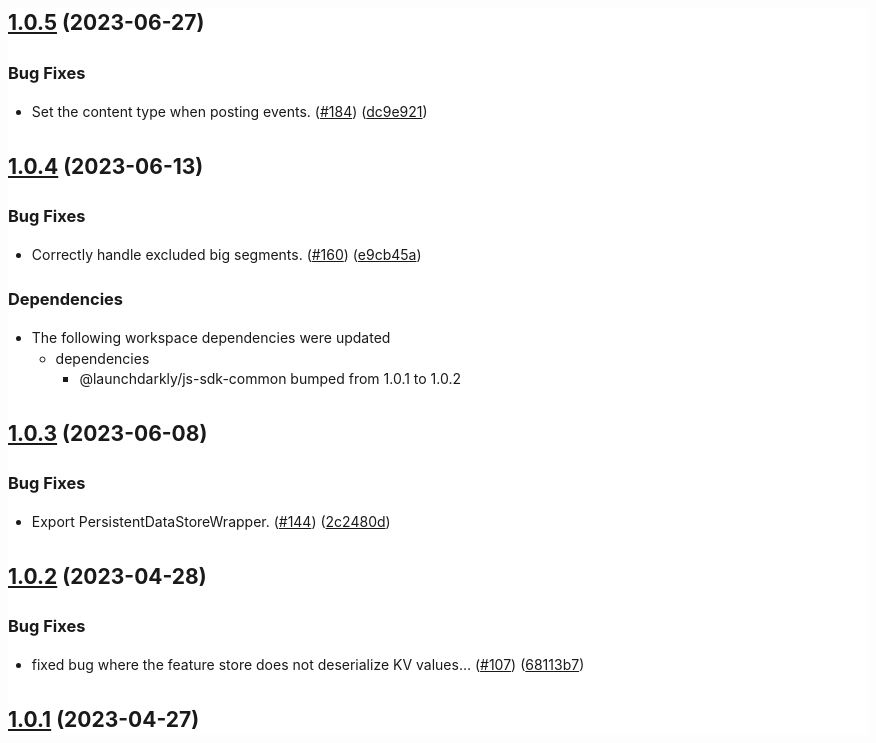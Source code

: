## [1.0.5](https://github.com/launchdarkly/js-core/compare/js-server-sdk-common-v1.0.4...js-server-sdk-common-v1.0.5) (2023-06-27)


### Bug Fixes

* Set the content type when posting events. ([#184](https://github.com/launchdarkly/js-core/issues/184)) ([dc9e921](https://github.com/launchdarkly/js-core/commit/dc9e921ce359f9e22e645c2a3696e2dd1a963635))

## [1.0.4](https://github.com/launchdarkly/js-core/compare/js-server-sdk-common-v1.0.3...js-server-sdk-common-v1.0.4) (2023-06-13)


### Bug Fixes

* Correctly handle excluded big segments. ([#160](https://github.com/launchdarkly/js-core/issues/160)) ([e9cb45a](https://github.com/launchdarkly/js-core/commit/e9cb45a14ed6d3f931680dab0feb4b5cef350592))


### Dependencies

* The following workspace dependencies were updated
  * dependencies
    * @launchdarkly/js-sdk-common bumped from 1.0.1 to 1.0.2

## [1.0.3](https://github.com/launchdarkly/js-core/compare/js-server-sdk-common-v1.0.2...js-server-sdk-common-v1.0.3) (2023-06-08)


### Bug Fixes

* Export PersistentDataStoreWrapper. ([#144](https://github.com/launchdarkly/js-core/issues/144)) ([2c2480d](https://github.com/launchdarkly/js-core/commit/2c2480d4d5cd6adf7ae276758fcf0a1cdcdd9a00))

## [1.0.2](https://github.com/launchdarkly/js-core/compare/js-server-sdk-common-v1.0.1...js-server-sdk-common-v1.0.2) (2023-04-28)


### Bug Fixes

* fixed bug where the feature store does not deserialize KV values… ([#107](https://github.com/launchdarkly/js-core/issues/107)) ([68113b7](https://github.com/launchdarkly/js-core/commit/68113b7ac39f70a92b291eb2c0eda3b7d78145fc))

## [1.0.1](https://github.com/launchdarkly/js-core/compare/js-server-sdk-common-v1.0.0...js-server-sdk-common-v1.0.1) (2023-04-27)
